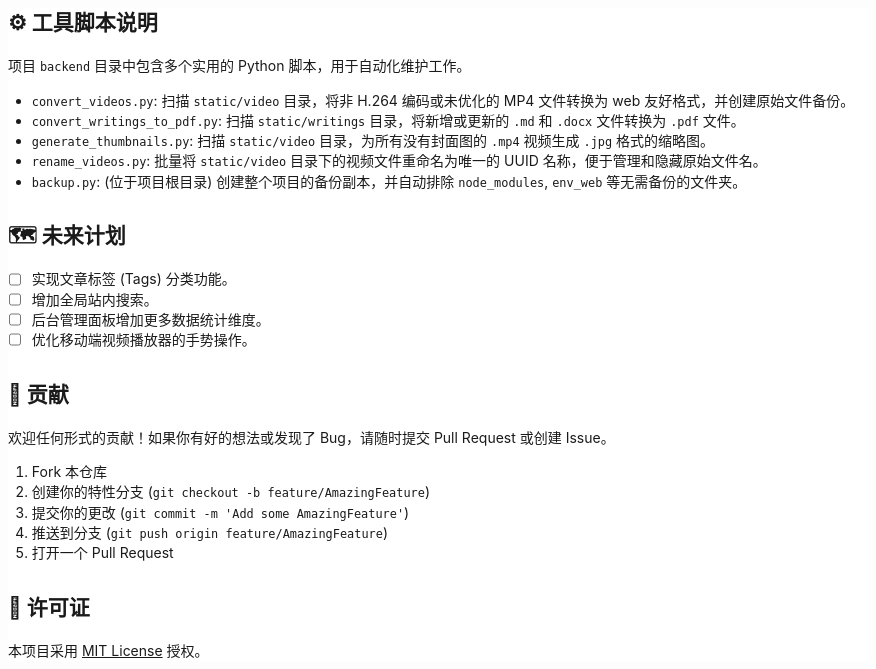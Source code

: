 ## ⚙️ 工具脚本说明

项目 `backend` 目录中包含多个实用的 Python 脚本，用于自动化维护工作。

*   `convert_videos.py`: 扫描 `static/video` 目录，将非 H.264 编码或未优化的 MP4 文件转换为 web 友好格式，并创建原始文件备份。
*   `convert_writings_to_pdf.py`: 扫描 `static/writings` 目录，将新增或更新的 `.md` 和 `.docx` 文件转换为 `.pdf` 文件。
*   `generate_thumbnails.py`: 扫描 `static/video` 目录，为所有没有封面图的 `.mp4` 视频生成 `.jpg` 格式的缩略图。
*   `rename_videos.py`: 批量将 `static/video` 目录下的视频文件重命名为唯一的 UUID 名称，便于管理和隐藏原始文件名。
*   `backup.py`: (位于项目根目录) 创建整个项目的备份副本，并自动排除 `node_modules`, `env_web` 等无需备份的文件夹。

## 🗺️ 未来计划

*   [ ] 实现文章标签 (Tags) 分类功能。
*   [ ] 增加全局站内搜索。
*   [ ] 后台管理面板增加更多数据统计维度。
*   [ ] 优化移动端视频播放器的手势操作。

## 🤝 贡献

欢迎任何形式的贡献！如果你有好的想法或发现了 Bug，请随时提交 Pull Request 或创建 Issue。

1.  Fork 本仓库
2.  创建你的特性分支 (`git checkout -b feature/AmazingFeature`)
3.  提交你的更改 (`git commit -m 'Add some AmazingFeature'`)
4.  推送到分支 (`git push origin feature/AmazingFeature`)
5.  打开一个 Pull Request

## 📄 许可证

本项目采用 [MIT License](https://opensource.org/licenses/MIT) 授权。